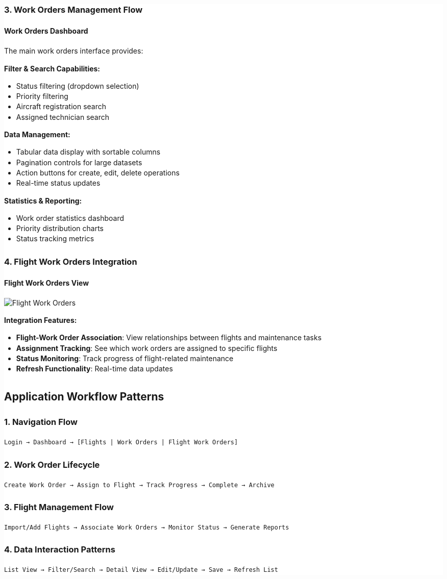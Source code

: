 ### 3. Work Orders Management Flow

#### Work Orders Dashboard
The main work orders interface provides:

**Filter & Search Capabilities:**
- Status filtering (dropdown selection)
- Priority filtering
- Aircraft registration search
- Assigned technician search

**Data Management:**
- Tabular data display with sortable columns
- Pagination controls for large datasets
- Action buttons for create, edit, delete operations
- Real-time status updates

**Statistics & Reporting:**
- Work order statistics dashboard
- Priority distribution charts
- Status tracking metrics

### 4. Flight Work Orders Integration

#### Flight Work Orders View
![Flight Work Orders](https://github.com/user-attachments/assets/ea40484a-1748-4f96-9e13-f68b82b16c3f)

**Integration Features:**
- **Flight-Work Order Association**: View relationships between flights and maintenance tasks
- **Assignment Tracking**: See which work orders are assigned to specific flights
- **Status Monitoring**: Track progress of flight-related maintenance
- **Refresh Functionality**: Real-time data updates

## Application Workflow Patterns

### 1. Navigation Flow
```
Login → Dashboard → [Flights | Work Orders | Flight Work Orders]
```

### 2. Work Order Lifecycle
```
Create Work Order → Assign to Flight → Track Progress → Complete → Archive
```

### 3. Flight Management Flow
```
Import/Add Flights → Associate Work Orders → Monitor Status → Generate Reports
```

### 4. Data Interaction Patterns
```
List View → Filter/Search → Detail View → Edit/Update → Save → Refresh List
```
